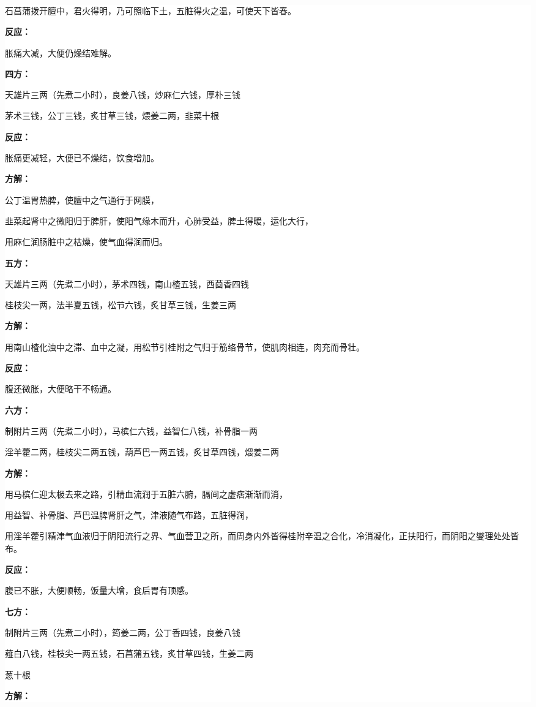 石菖蒲拨开膻中，君火得明，乃可照临下土，五脏得火之温，可使天下皆春。

**反应：**

胀痛大减，大便仍燥结难解。

**四方：**

天雄片三两（先煮二小时），良姜八钱，炒麻仁六钱，厚朴三钱

茅术三钱，公丁三钱，炙甘草三钱，煨姜二两，韭菜十根

**反应：**

胀痛更减轻，大便已不燥结，饮食增加。

**方解：**

公丁温胃热脾，使膻中之气通行于网膜，

韭菜起肾中之微阳归于脾肝，使阳气缘木而升，心肺受益，脾土得暖，运化大行，

用麻仁润肠脏中之枯燥，使气血得润而归。

**五方：**

天雄片三两（先煮二小时），茅术四钱，南山楂五钱，西茴香四钱

桂枝尖一两，法半夏五钱，松节六钱，炙甘草三钱，生姜三两

**方解：**

用南山楂化浊中之滞、血中之凝，用松节引桂附之气归于筋络骨节，使肌肉相连，肉充而骨壮。

**反应：**

腹还微胀，大便略干不畅通。

**六方：**

制附片三两（先煮二小时），马槟仁六钱，益智仁八钱，补骨脂一两

淫羊藿二两，桂枝尖二两五钱，葫芦巴一两五钱，炙甘草四钱，煨姜二两

**方解：**

用马槟仁迎太极去来之路，引精血流润于五脏六腑，膈间之虚痞渐渐而消，

用益智、补骨脂、芦巴温脾肾肝之气，津液随气布路，五脏得润，

用淫羊藿引精津气血液归于阴阳流行之界、气血营卫之所，而周身内外皆得桂附辛温之合化，冷消凝化，正扶阳行，而阴阳之燮理处处皆布。

**反应：**

腹已不胀，大便顺畅，饭量大增，食后胃有顶感。

**七方：**

制附片三两（先煮二小时），筠姜二两，公丁香四钱，良姜八钱

薤白八钱，桂枝尖一两五钱，石菖蒲五钱，炙甘草四钱，生姜二两

葱十根

**方解：**
